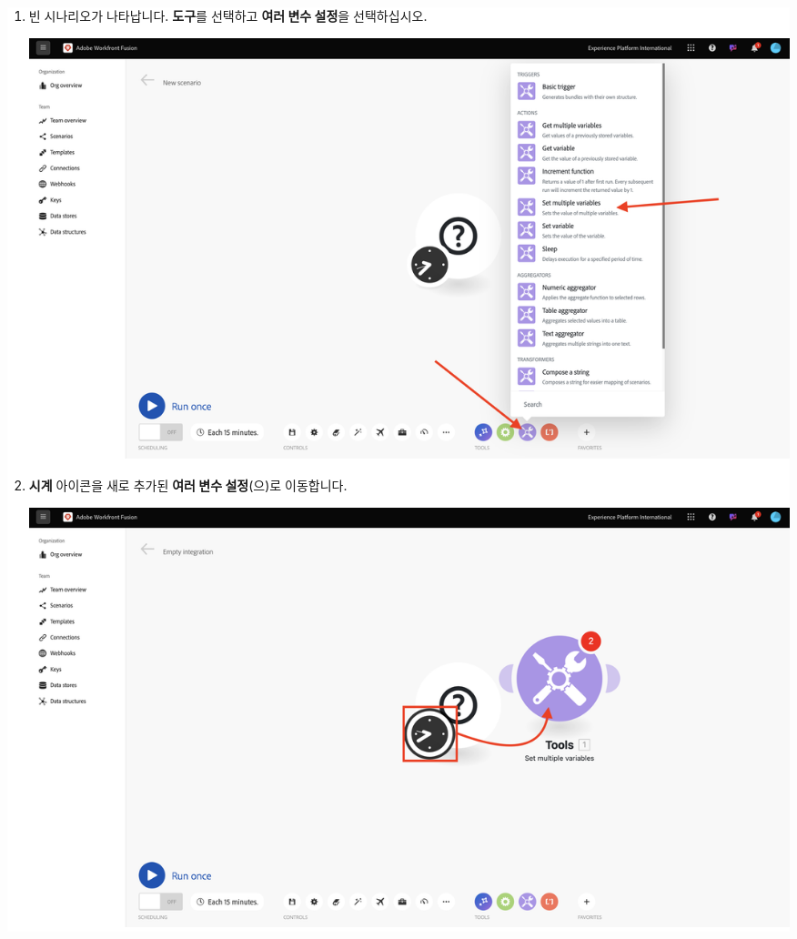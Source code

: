 1. 빈 시나리오가 나타납니다. **도구**&#x200B;를 선택하고 **여러 변수 설정**&#x200B;을 선택하십시오.

   ![WF Fusion](./images/wffusion4.png)

1. **시계** 아이콘을 새로 추가된 **여러 변수 설정**(으)로 이동합니다.

   ![WF Fusion](./images/wffusion5.png)
